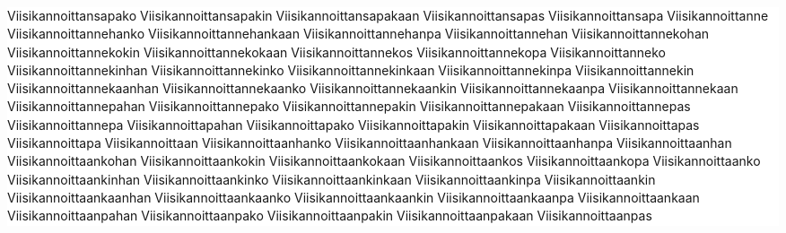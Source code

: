 Viisikannoittansapako
Viisikannoittansapakin
Viisikannoittansapakaan
Viisikannoittansapas
Viisikannoittansapa
Viisikannoittanne
Viisikannoittannehanko
Viisikannoittannehankaan
Viisikannoittannehanpa
Viisikannoittannehan
Viisikannoittannekohan
Viisikannoittannekokin
Viisikannoittannekokaan
Viisikannoittannekos
Viisikannoittannekopa
Viisikannoittanneko
Viisikannoittannekinhan
Viisikannoittannekinko
Viisikannoittannekinkaan
Viisikannoittannekinpa
Viisikannoittannekin
Viisikannoittannekaanhan
Viisikannoittannekaanko
Viisikannoittannekaankin
Viisikannoittannekaanpa
Viisikannoittannekaan
Viisikannoittannepahan
Viisikannoittannepako
Viisikannoittannepakin
Viisikannoittannepakaan
Viisikannoittannepas
Viisikannoittannepa
Viisikannoittapahan
Viisikannoittapako
Viisikannoittapakin
Viisikannoittapakaan
Viisikannoittapas
Viisikannoittapa
Viisikannoittaan
Viisikannoittaanhanko
Viisikannoittaanhankaan
Viisikannoittaanhanpa
Viisikannoittaanhan
Viisikannoittaankohan
Viisikannoittaankokin
Viisikannoittaankokaan
Viisikannoittaankos
Viisikannoittaankopa
Viisikannoittaanko
Viisikannoittaankinhan
Viisikannoittaankinko
Viisikannoittaankinkaan
Viisikannoittaankinpa
Viisikannoittaankin
Viisikannoittaankaanhan
Viisikannoittaankaanko
Viisikannoittaankaankin
Viisikannoittaankaanpa
Viisikannoittaankaan
Viisikannoittaanpahan
Viisikannoittaanpako
Viisikannoittaanpakin
Viisikannoittaanpakaan
Viisikannoittaanpas